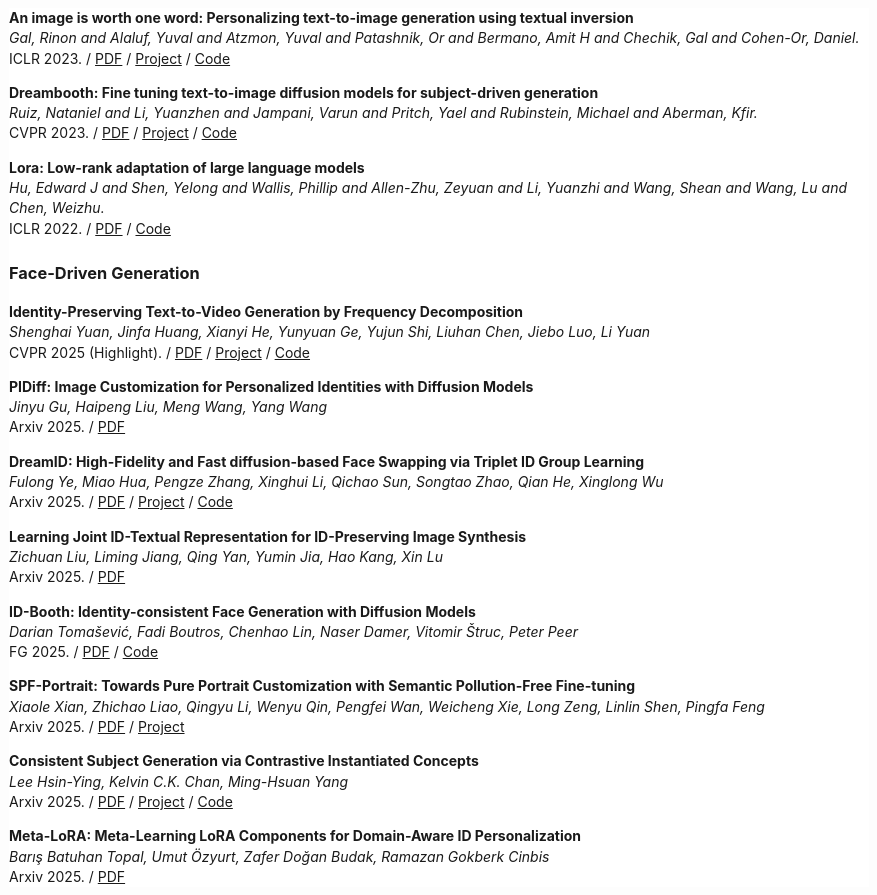 **An image is worth one word: Personalizing text-to-image generation using textual inversion**<br>
*Gal, Rinon and Alaluf, Yuval and Atzmon, Yuval and Patashnik, Or and Bermano, Amit H and Chechik, Gal and Cohen-Or, Daniel.*<br>
ICLR 2023.  / [PDF](https://arxiv.org/abs/2208.01618)  / [Project](https://textual-inversion.github.io/)  / [Code](https://github.com/rinongal/textual_inversion)

**Dreambooth: Fine tuning text-to-image diffusion models for subject-driven generation**<br>
*Ruiz, Nataniel and Li, Yuanzhen and Jampani, Varun and Pritch, Yael and Rubinstein, Michael and Aberman, Kfir.*<br>
CVPR 2023.  / [PDF](https://arxiv.org/abs/2208.12242v2)  / [Project](https://dreambooth.github.io)  / [Code](https://github.com/google/dreambooth)

**Lora: Low-rank adaptation of large language models**<br>
*Hu, Edward J and Shen, Yelong and Wallis, Phillip and Allen-Zhu, Zeyuan and Li, Yuanzhi and Wang, Shean and Wang, Lu and Chen, Weizhu.*<br>
ICLR 2022.  / [PDF](https://arxiv.org/abs/2106.09685)  / [Code](https://github.com/microsoft/LoRA)

### Face-Driven Generation

**Identity-Preserving Text-to-Video Generation by Frequency Decomposition**<br>
*Shenghai Yuan, Jinfa Huang, Xianyi He, Yunyuan Ge, Yujun Shi, Liuhan Chen, Jiebo Luo, Li Yuan*<br>
CVPR 2025 (Highlight).  /  [PDF](https://arxiv.org/abs/2411.17440) / [Project](https://pku-yuangroup.github.io/ConsisID/) / [Code](https://github.com/PKU-YuanGroup/ConsisID)

**PIDiff: Image Customization for Personalized Identities with Diffusion Models**<br>
*Jinyu Gu, Haipeng Liu, Meng Wang, Yang Wang*<br>
Arxiv 2025.  / [PDF](https://arxiv.org/abs/2505.05081)

**DreamID: High-Fidelity and Fast diffusion-based Face Swapping via Triplet ID Group Learning**<br>
*Fulong Ye, Miao Hua, Pengze Zhang, Xinghui Li, Qichao Sun, Songtao Zhao, Qian He, Xinglong Wu*<br>
Arxiv 2025.  / [PDF](https://arxiv.org/abs/2504.14509) / [Project](https://superhero-7.github.io/DreamID/) / [Code](https://github.com/superhero-7/DreamID)

**Learning Joint ID-Textual Representation for ID-Preserving Image Synthesis**<br>
*Zichuan Liu, Liming Jiang, Qing Yan, Yumin Jia, Hao Kang, Xin Lu*<br>
Arxiv 2025.  / [PDF](https://arxiv.org/abs/2504.14202) 

**ID-Booth: Identity-consistent Face Generation with Diffusion Models**<br>
*Darian Tomašević, Fadi Boutros, Chenhao Lin, Naser Damer, Vitomir Štruc, Peter Peer*<br>
FG 2025.  / [PDF](https://arxiv.org/abs/2504.07392) / [Code](https://github.com/dariant/ID-Booth)

**SPF-Portrait: Towards Pure Portrait Customization with Semantic Pollution-Free Fine-tuning**<br>
*Xiaole Xian, Zhichao Liao, Qingyu Li, Wenyu Qin, Pengfei Wan, Weicheng Xie, Long Zeng, Linlin Shen, Pingfa Feng*<br>
Arxiv 2025.  / [PDF](https://arxiv.org/abs/2504.00396) / [Project](https://tgre3w2.github.io/SPF-Protrait/)

**Consistent Subject Generation via Contrastive Instantiated Concepts**<br>
*Lee Hsin-Ying, Kelvin C.K. Chan, Ming-Hsuan Yang*<br>
Arxiv 2025.  / [PDF](https://arxiv.org/abs/2503.24387) / [Project](https://contrastive-concept-instantiation.github.io/) / [Code](https://github.com/contrastive-concept-instantiation/cocoins)

**Meta-LoRA: Meta-Learning LoRA Components for Domain-Aware ID Personalization**<br>
*Barış Batuhan Topal, Umut Özyurt, Zafer Doğan Budak, Ramazan Gokberk Cinbis*<br>
Arxiv 2025.  / [PDF](https://arxiv.org/abs/2503.22352) 
